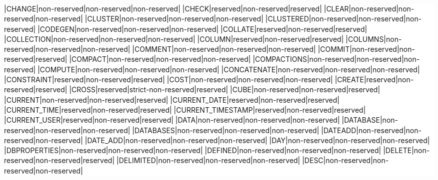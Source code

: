 |CHANGE|non-reserved|non-reserved|non-reserved|
|CHECK|reserved|non-reserved|reserved|
|CLEAR|non-reserved|non-reserved|non-reserved|
|CLUSTER|non-reserved|non-reserved|non-reserved|
|CLUSTERED|non-reserved|non-reserved|non-reserved|
|CODEGEN|non-reserved|non-reserved|non-reserved|
|COLLATE|reserved|non-reserved|reserved|
|COLLECTION|non-reserved|non-reserved|non-reserved|
|COLUMN|reserved|non-reserved|reserved|
|COLUMNS|non-reserved|non-reserved|non-reserved|
|COMMENT|non-reserved|non-reserved|non-reserved|
|COMMIT|non-reserved|non-reserved|reserved|
|COMPACT|non-reserved|non-reserved|non-reserved|
|COMPACTIONS|non-reserved|non-reserved|non-reserved|
|COMPUTE|non-reserved|non-reserved|non-reserved|
|CONCATENATE|non-reserved|non-reserved|non-reserved|
|CONSTRAINT|reserved|non-reserved|reserved|
|COST|non-reserved|non-reserved|non-reserved|
|CREATE|reserved|non-reserved|reserved|
|CROSS|reserved|strict-non-reserved|reserved|
|CUBE|non-reserved|non-reserved|reserved|
|CURRENT|non-reserved|non-reserved|reserved|
|CURRENT_DATE|reserved|non-reserved|reserved|
|CURRENT_TIME|reserved|non-reserved|reserved|
|CURRENT_TIMESTAMP|reserved|non-reserved|reserved|
|CURRENT_USER|reserved|non-reserved|reserved|
|DATA|non-reserved|non-reserved|non-reserved|
|DATABASE|non-reserved|non-reserved|non-reserved|
|DATABASES|non-reserved|non-reserved|non-reserved|
|DATEADD|non-reserved|non-reserved|non-reserved|
|DATE_ADD|non-reserved|non-reserved|non-reserved|
|DAY|non-reserved|non-reserved|non-reserved|
|DBPROPERTIES|non-reserved|non-reserved|non-reserved|
|DEFINED|non-reserved|non-reserved|non-reserved|
|DELETE|non-reserved|non-reserved|reserved|
|DELIMITED|non-reserved|non-reserved|non-reserved|
|DESC|non-reserved|non-reserved|non-reserved|